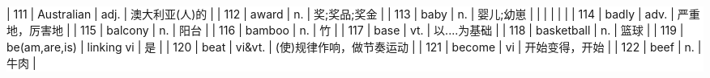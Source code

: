 | 111  | Australian      | adj.       | 澳大利亚(人)的              |
| 112  | award           | n.         | 奖;奖品;奖金                |
| 113  | baby            | n.         | 婴儿;幼崽                   |
|      |                 |            |                             |
| 114  | badly           | adv.       | 严重地，厉害地              |
| 115  | balcony         | n.         | 阳台                        |
| 116  | bamboo          | n.         | 竹                          |
| 117  | base            | vt.        | 以....为基础                |
| 118  | basketball      | n.         | 篮球                        |
| 119  | be(am,are,is)   | linking vi | 是                          |
| 120  | beat            | vi&vt.     | (使)规律作响，做节奏运动    |
| 121  | become          | vi         | 开始变得，开始              |
| 122  | beef            | n.         | 牛肉                        |